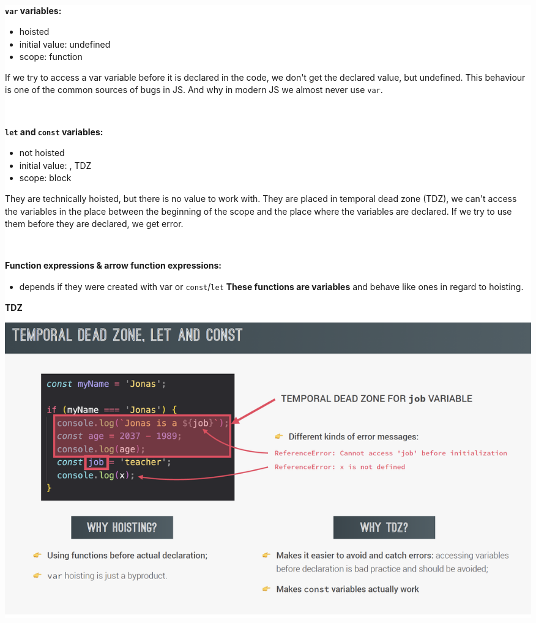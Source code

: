 
**`var` variables:**

- hoisted
- initial value: undefined
- scope: function

If we try to access a var variable before it is declared in the code, we don't get the declared value, but undefined.
This behaviour is one of the common sources of bugs in JS.
And why in modern JS we almost never use `var`.
<p>&nbsp;</p>


**`let` and `const` variables:**

- not hoisted
- initial value: <uninitialized>, TDZ
- scope: block

They are technically hoisted, but there is no value to work with.
They are placed in temporal dead zone (TDZ), we can't access the variables in the place between the beginning of the scope and the place where the variables are declared.
If we try to use them before they are declared, we get error.
<p>&nbsp;</p>
	
	
**Function expressions & arrow function expressions:**

- depends if they were created with var or `const`/`let`
**These functions are variables** and behave like ones in regard to hoisting.


**TDZ**
<br>
	
![TDZ](img/14-tdz.png)
<br>
